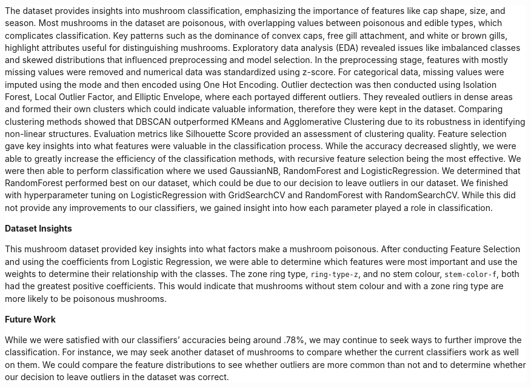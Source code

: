 The dataset provides insights into mushroom classification, emphasizing the importance of features like cap shape, size, and season. Most mushrooms in the dataset are poisonous, with overlapping values between poisonous and edible types, which complicates classification. Key patterns such as the dominance of convex caps, free gill attachment, and white or brown gills, highlight attributes useful for distinguishing mushrooms. Exploratory data analysis (EDA) revealed issues like imbalanced classes and skewed distributions that influenced preprocessing and model selection. In the preprocessing stage, features with mostly missing values were removed and numerical data was standardized using z-score. For categorical data, missing values were imputed using the mode and then encoded using One Hot Encoding. Outlier dectection was then conducted using Isolation Forest, Local Outlier Factor, and Elliptic Envelope, where each portayed different outliers. They revealed outliers in dense areas and formed their own clusters which could indicate valuable information, therefore they were kept in the dataset. Comparing clustering methods showed that DBSCAN outperformed KMeans and Agglomerative Clustering due to its robustness in identifying non-linear structures. Evaluation metrics like Silhouette Score provided an assessment of clustering quality. Feature selection gave key insights into what features were valuable in the classification process. While the accuracy decreased slightly, we were able to greatly increase the efficiency of the classification methods, with recursive feature selection being the most effective. We were then able to perform classification where we used GaussianNB, RandomForest and LogisticRegression. We determined that RandomForest performed best on our dataset, which could be due to our decision to leave outliers in our dataset. We finished with hyperparameter tuning on LogisticRegression with GridSearchCV and RandomForest with RandomSearchCV. While this did not provide any improvements to our classifiers, we gained insight into how each parameter played a role in classification.
 
**Dataset Insights**

This mushroom dataset provided key insights into what factors make a mushroom poisonous. After conducting Feature Selection and using the coefficients from Logistic Regression, we were able to determine which features were most important and use the weights to determine their relationship with the classes. The zone ring type, `ring-type-z`, and no stem colour, `stem-color-f`, both had the greatest positive coefficients. This would indicate that mushrooms without stem colour and with a zone ring type are more likely to be poisonous mushrooms.

**Future Work**

While we were satisfied with our classifiers’ accuracies being around .78%, we may continue to seek ways to further improve the classification. For instance, we may seek another dataset of mushrooms to compare whether the current classifiers work as well on them. We could compare the feature distributions to see whether outliers are more common than not and to determine whether our decision to leave outliers in the dataset was correct. 

